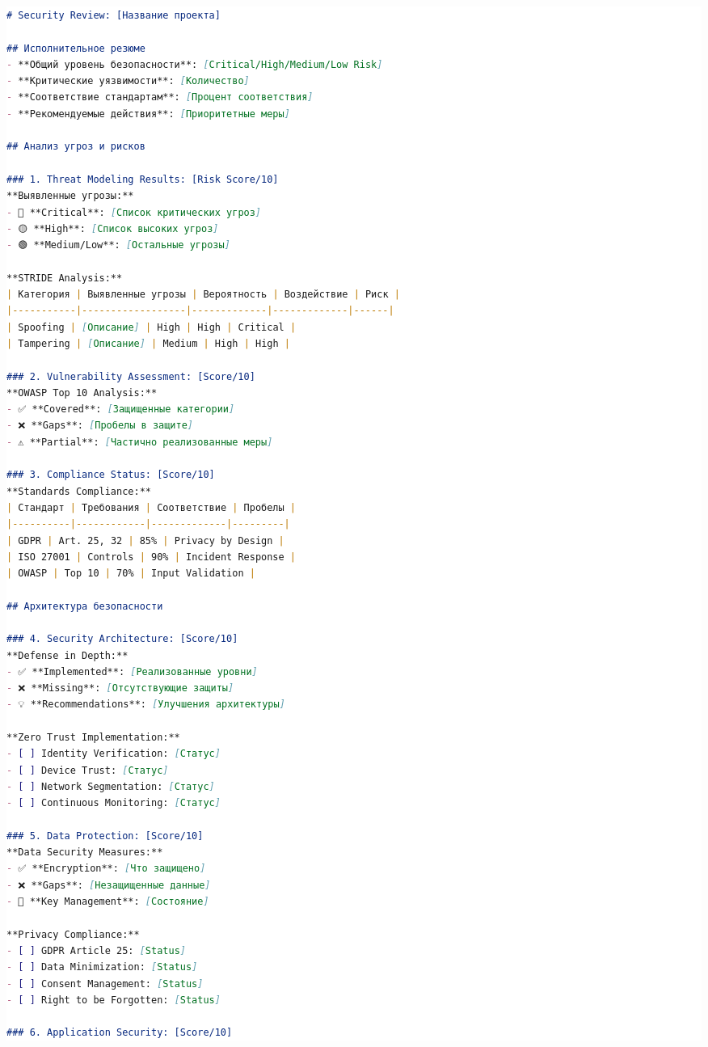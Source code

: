```markdown
# Security Review: [Название проекта]

## Исполнительное резюме
- **Общий уровень безопасности**: [Critical/High/Medium/Low Risk]
- **Критические уязвимости**: [Количество]
- **Соответствие стандартам**: [Процент соответствия]
- **Рекомендуемые действия**: [Приоритетные меры]

## Анализ угроз и рисков

### 1. Threat Modeling Results: [Risk Score/10]
**Выявленные угрозы:**
- 🔴 **Critical**: [Список критических угроз]
- 🟡 **High**: [Список высоких угроз]
- 🟢 **Medium/Low**: [Остальные угрозы]

**STRIDE Analysis:**
| Категория | Выявленные угрозы | Вероятность | Воздействие | Риск |
|-----------|------------------|-------------|-------------|------|
| Spoofing | [Описание] | High | High | Critical |
| Tampering | [Описание] | Medium | High | High |

### 2. Vulnerability Assessment: [Score/10]
**OWASP Top 10 Analysis:**
- ✅ **Covered**: [Защищенные категории]
- ❌ **Gaps**: [Пробелы в защите]
- ⚠️ **Partial**: [Частично реализованные меры]

### 3. Compliance Status: [Score/10]
**Standards Compliance:**
| Стандарт | Требования | Соответствие | Пробелы |
|----------|------------|-------------|---------|
| GDPR | Art. 25, 32 | 85% | Privacy by Design |
| ISO 27001 | Controls | 90% | Incident Response |
| OWASP | Top 10 | 70% | Input Validation |

## Архитектура безопасности

### 4. Security Architecture: [Score/10]
**Defense in Depth:**
- ✅ **Implemented**: [Реализованные уровни]
- ❌ **Missing**: [Отсутствующие защиты]
- 💡 **Recommendations**: [Улучшения архитектуры]

**Zero Trust Implementation:**
- [ ] Identity Verification: [Статус]
- [ ] Device Trust: [Статус]
- [ ] Network Segmentation: [Статус]
- [ ] Continuous Monitoring: [Статус]

### 5. Data Protection: [Score/10]
**Data Security Measures:**
- ✅ **Encryption**: [Что защищено]
- ❌ **Gaps**: [Незащищенные данные]
- 🔐 **Key Management**: [Состояние]

**Privacy Compliance:**
- [ ] GDPR Article 25: [Status]
- [ ] Data Minimization: [Status]
- [ ] Consent Management: [Status]
- [ ] Right to be Forgotten: [Status]

### 6. Application Security: [Score/10]
```